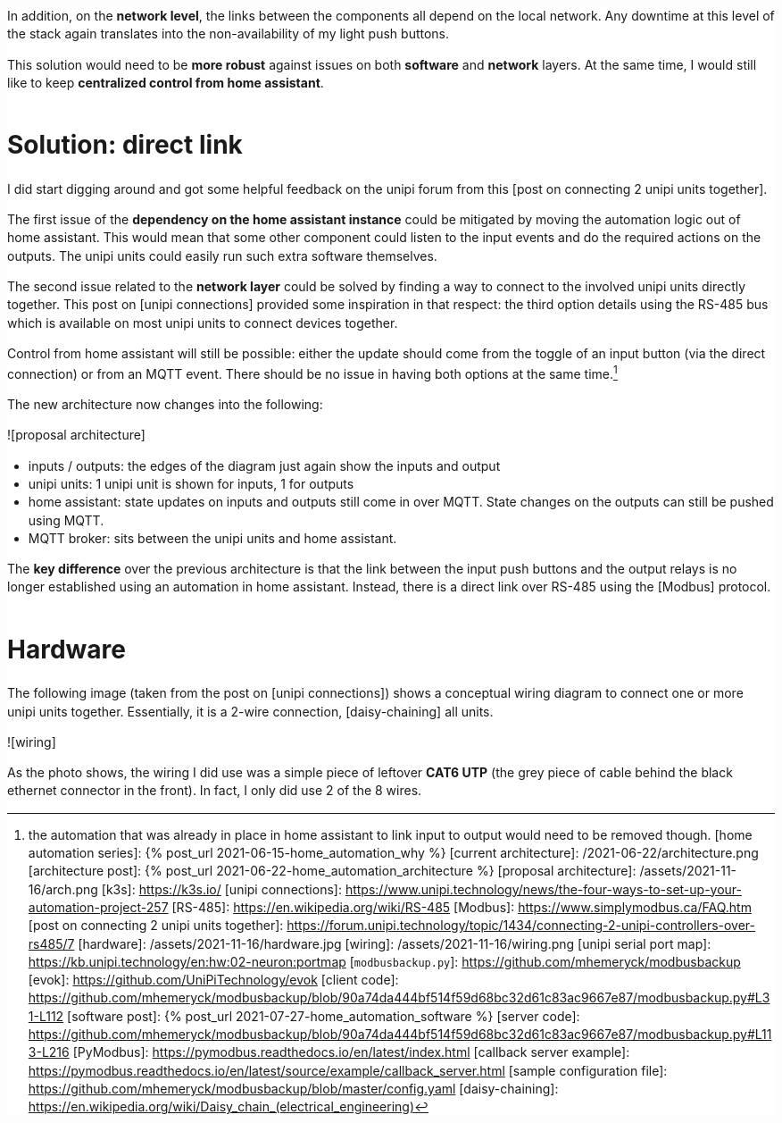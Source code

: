 In addition, on the **network level**, the links between the components all depend on the local network.
Any downtime at this level of the stack again translates into the non-availability of my light push buttons.

This solution would need to be **more robust** against issues on both **software** and **network** layers.
At the same time, I would still like to keep **centralized control from home assistant**.

# Solution: direct link

I did start digging around and got some helpful feedback on the unipi forum from this [post on connecting 2 unipi units together].

The first issue of the **dependency on the home assistant instance** could be mitigated by moving the automation logic out of home assistant.
This would mean that some other component could listen to the input events and do the required actions on the outputs.
The unipi units could easily run such extra software themselves.

The second issue related to the **network layer** could be solved by finding a way to connect to the involved unipi units directly together.
This post on [unipi connections] provided some inspiration in that respect: the third option details using the RS-485 bus which is available on most unipi units to connect devices together.

Control from home assistant will still be possible: either the update should come from the toggle of an input button (via the direct connection) or from an MQTT event.
There should be no issue in having both options at the same time.[^1]

The new architecture now changes into the following:

![proposal architecture]

- inputs / outputs: the edges of the diagram just again show the inputs and output
- unipi units: 1 unipi unit is shown for inputs, 1 for outputs
- home assistant: state updates on inputs and outputs still come in over MQTT. State changes on the outputs can still be pushed using MQTT.
- MQTT broker: sits between the unipi units and home assistant.

The **key difference** over the previous architecture is that the link between the input push buttons and the output relays is no longer established using an automation in home assistant.
Instead, there is a direct link over RS-485 using the [Modbus] protocol.

# Hardware

The following image (taken from the post on [unipi connections]) shows a conceptual wiring diagram to connect one or more unipi units together.
Essentially, it is a 2-wire connection, [daisy-chaining] all units.

![wiring]

As the photo shows, the wiring I did use was a simple piece of leftover **CAT6 UTP** (the grey piece of cable behind the black ethernet connector in the front).
In fact, I only did use 2 of the 8 wires.


[^1]: the automation that was already in place in home assistant to link input to output would need to be removed though.
[home automation series]: {% post_url 2021-06-15-home_automation_why %}
[current architecture]: /2021-06-22/architecture.png
[architecture post]: {% post_url 2021-06-22-home_automation_architecture %}
[proposal architecture]: /assets/2021-11-16/arch.png
[k3s]: https://k3s.io/
[unipi connections]: https://www.unipi.technology/news/the-four-ways-to-set-up-your-automation-project-257
[RS-485]: https://en.wikipedia.org/wiki/RS-485
[Modbus]: https://www.simplymodbus.ca/FAQ.htm
[post on connecting 2 unipi units together]: https://forum.unipi.technology/topic/1434/connecting-2-unipi-controllers-over-rs485/7
[hardware]: /assets/2021-11-16/hardware.jpg
[wiring]: /assets/2021-11-16/wiring.png
[unipi serial port map]: https://kb.unipi.technology/en:hw:02-neuron:portmap
[`modbusbackup.py`]: https://github.com/mhemeryck/modbusbackup
[evok]: https://github.com/UniPiTechnology/evok
[client code]: https://github.com/mhemeryck/modbusbackup/blob/90a74da444bf514f59d68bc32d61c83ac9667e87/modbusbackup.py#L31-L112
[software post]: {% post_url 2021-07-27-home_automation_software %}
[server code]: https://github.com/mhemeryck/modbusbackup/blob/90a74da444bf514f59d68bc32d61c83ac9667e87/modbusbackup.py#L113-L216
[PyModbus]: https://pymodbus.readthedocs.io/en/latest/index.html
[callback server example]: https://pymodbus.readthedocs.io/en/latest/source/example/callback_server.html
[sample configuration file]: https://github.com/mhemeryck/modbusbackup/blob/master/config.yaml
[daisy-chaining]: https://en.wikipedia.org/wiki/Daisy_chain_(electrical_engineering)